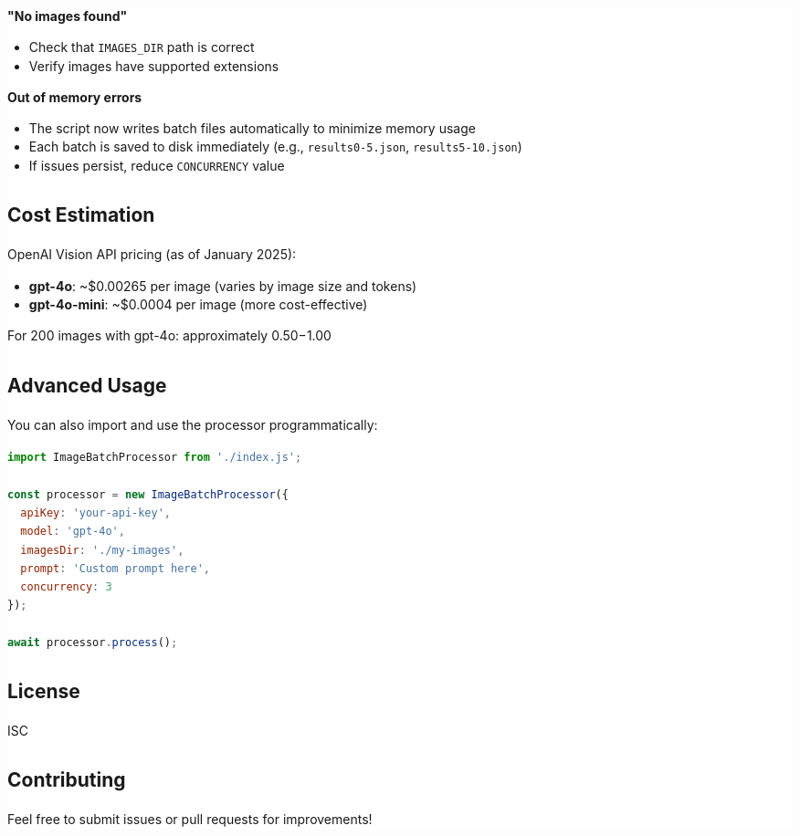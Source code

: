 **"No images found"**
- Check that `IMAGES_DIR` path is correct
- Verify images have supported extensions

**Out of memory errors**
- The script now writes batch files automatically to minimize memory usage
- Each batch is saved to disk immediately (e.g., `results0-5.json`, `results5-10.json`)
- If issues persist, reduce `CONCURRENCY` value

## Cost Estimation

OpenAI Vision API pricing (as of January 2025):
- **gpt-4o**: ~$0.00265 per image (varies by image size and tokens)
- **gpt-4o-mini**: ~$0.0004 per image (more cost-effective)

For 200 images with gpt-4o: approximately $0.50-$1.00

## Advanced Usage

You can also import and use the processor programmatically:

```javascript
import ImageBatchProcessor from './index.js';

const processor = new ImageBatchProcessor({
  apiKey: 'your-api-key',
  model: 'gpt-4o',
  imagesDir: './my-images',
  prompt: 'Custom prompt here',
  concurrency: 3
});

await processor.process();
```

## License

ISC

## Contributing

Feel free to submit issues or pull requests for improvements!
